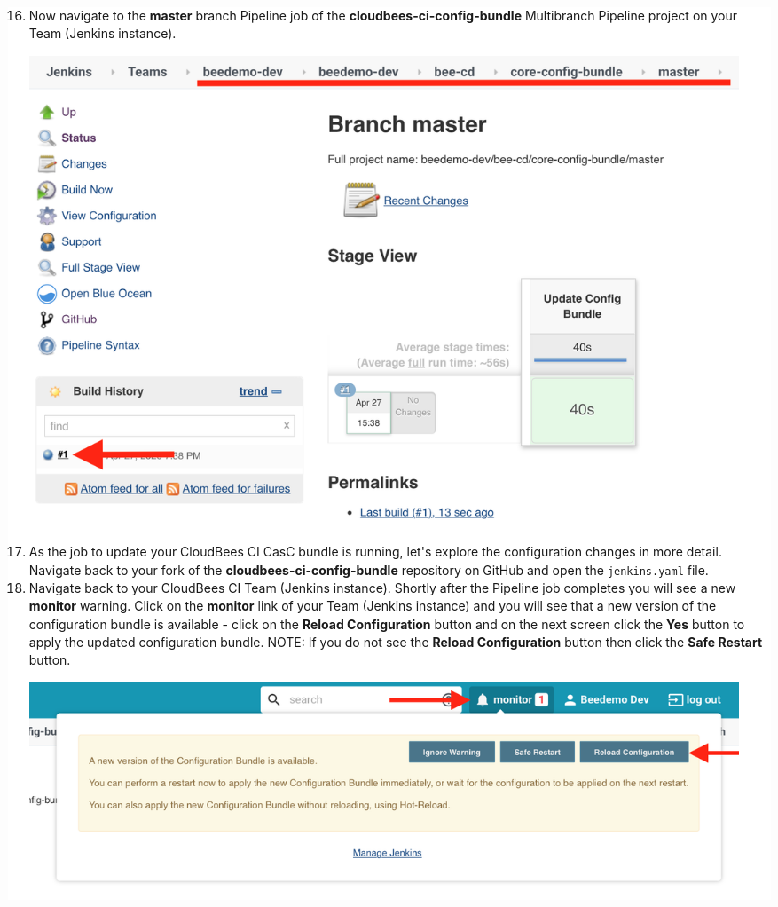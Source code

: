 16. Now navigate to the **master** branch Pipeline job of the **cloudbees-ci-config-bundle** Multibranch Pipeline project on your Team (Jenkins instance). <p><img src="images/nav-to-core-config-bundle-job.png" width=800/>
17. As the job to update your CloudBees CI CasC bundle is running, let's explore the configuration changes in more detail. Navigate back to your fork of the **cloudbees-ci-config-bundle** repository on GitHub and open the `jenkins.yaml` file.
18. Navigate back to your CloudBees CI Team (Jenkins instance). Shortly after the Pipeline job completes you will see a new **monitor** warning. Click on the **monitor** link of your Team (Jenkins instance) and you will see that a new version of the configuration bundle is available - click on the **Reload Configuration** button and on the next screen click the **Yes** button to apply the updated configuration bundle. NOTE: If you do not see the **Reload Configuration** button then click the **Safe Restart** button. <p><img src="images/reload-config.png" width=800/>